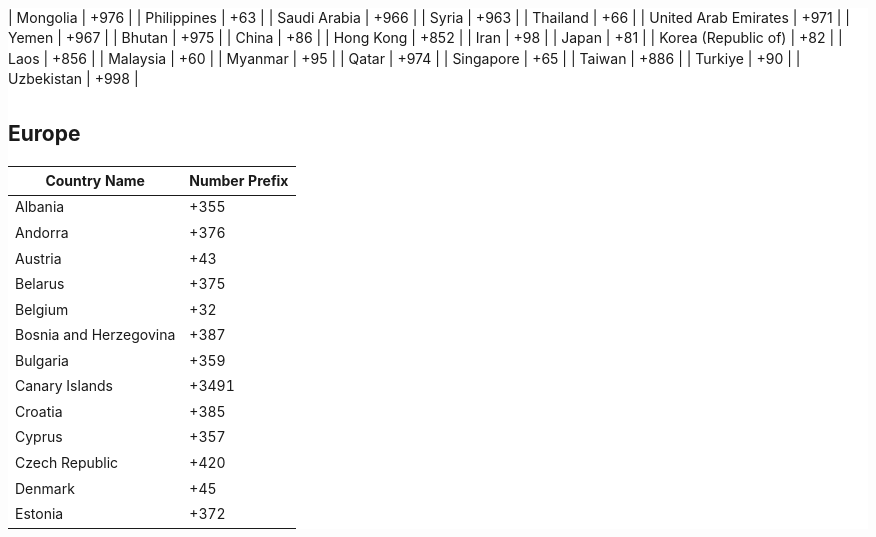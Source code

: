 | Mongolia             | +976          |
| Philippines          | +63           |
| Saudi Arabia         | +966          |
| Syria                | +963          |
| Thailand             | +66           |
| United Arab Emirates | +971          |
| Yemen                | +967          |
| Bhutan               | +975          |
| China                | +86           |
| Hong Kong            | +852          |
| Iran                 | +98           |
| Japan                | +81           |
| Korea (Republic of)  | +82           |
| Laos                 | +856          |
| Malaysia             | +60           |
| Myanmar              | +95           |
| Qatar                | +974          |
| Singapore            | +65           |
| Taiwan               | +886          |
| Turkiye              | +90           |
| Uzbekistan           | +998          |

## Europe

| Country Name                       | Number Prefix |
|------------------------------------|---------------|
| Albania                            | +355          |
| Andorra                            | +376          |
| Austria                            | +43           |
| Belarus                            | +375          |
| Belgium                            | +32           |
| Bosnia and Herzegovina             | +387          |
| Bulgaria                           | +359          |
| Canary Islands                     | +3491         |
| Croatia                            | +385          |
| Cyprus                             | +357          |
| Czech Republic                     | +420          |
| Denmark                            | +45           |
| Estonia                            | +372          |